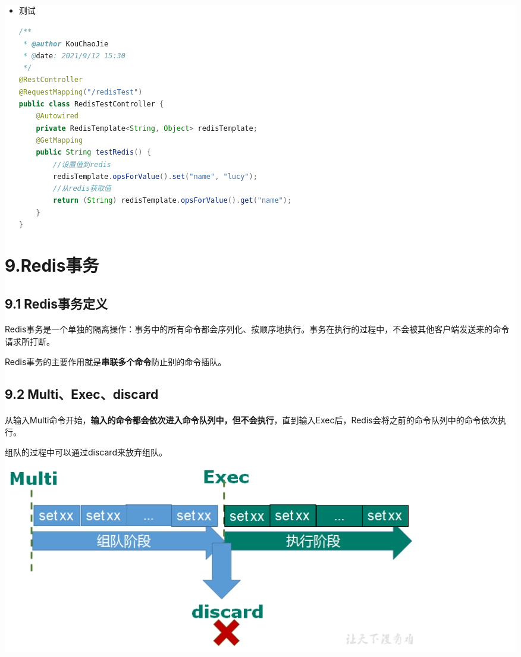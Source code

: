 + 测试

  ```java
  /**
   * @author KouChaoJie
   * @date: 2021/9/12 15:30
   */
  @RestController
  @RequestMapping("/redisTest")
  public class RedisTestController {
      @Autowired
      private RedisTemplate<String, Object> redisTemplate;
      @GetMapping
      public String testRedis() {
          //设置值到redis
          redisTemplate.opsForValue().set("name", "lucy");
          //从redis获取值
          return (String) redisTemplate.opsForValue().get("name");
      }
  }
  ```

  









# 9.Redis事务

## 9.1 Redis事务定义

Redis事务是一个单独的隔离操作：事务中的所有命令都会序列化、按顺序地执行。事务在执行的过程中，不会被其他客户端发送来的命令请求所打断。

Redis事务的主要作用就是**串联多个命令**防止别的命令插队。





## 9.2 Multi、Exec、discard

从输入Multi命令开始，**输入的命令都会依次进入命令队列中，但不会执行**，直到输入Exec后，Redis会将之前的命令队列中的命令依次执行。

组队的过程中可以通过discard来放弃组队。  

![img](Redis.assets/wps15-163143412070115.jpg)
